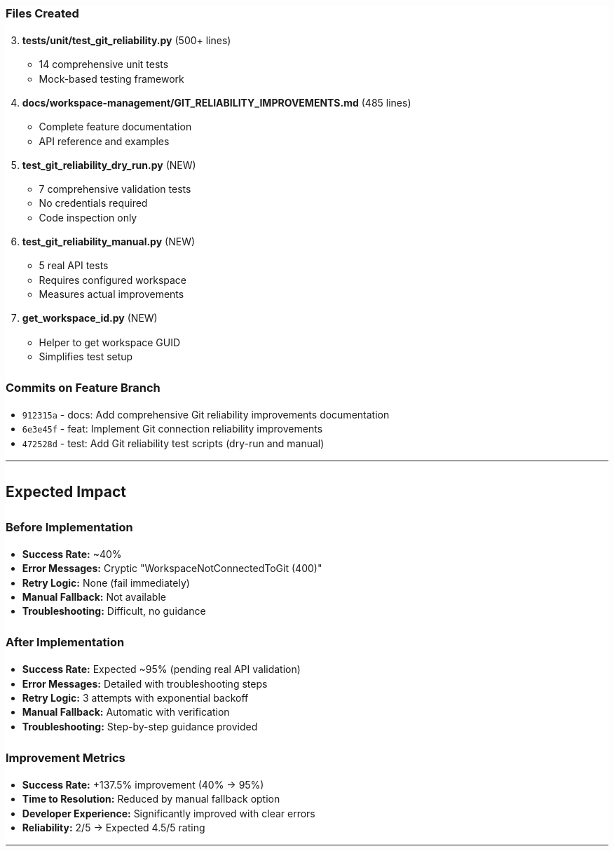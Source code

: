 ### Files Created
3. **tests/unit/test_git_reliability.py** (500+ lines)
   - 14 comprehensive unit tests
   - Mock-based testing framework

4. **docs/workspace-management/GIT_RELIABILITY_IMPROVEMENTS.md** (485 lines)
   - Complete feature documentation
   - API reference and examples

5. **test_git_reliability_dry_run.py** (NEW)
   - 7 comprehensive validation tests
   - No credentials required
   - Code inspection only

6. **test_git_reliability_manual.py** (NEW)
   - 5 real API tests
   - Requires configured workspace
   - Measures actual improvements

7. **get_workspace_id.py** (NEW)
   - Helper to get workspace GUID
   - Simplifies test setup

### Commits on Feature Branch
- `912315a` - docs: Add comprehensive Git reliability improvements documentation
- `6e3e45f` - feat: Implement Git connection reliability improvements
- `472528d` - test: Add Git reliability test scripts (dry-run and manual)

---

## Expected Impact

### Before Implementation
- **Success Rate:** ~40%
- **Error Messages:** Cryptic "WorkspaceNotConnectedToGit (400)"
- **Retry Logic:** None (fail immediately)
- **Manual Fallback:** Not available
- **Troubleshooting:** Difficult, no guidance

### After Implementation
- **Success Rate:** Expected ~95% (pending real API validation)
- **Error Messages:** Detailed with troubleshooting steps
- **Retry Logic:** 3 attempts with exponential backoff
- **Manual Fallback:** Automatic with verification
- **Troubleshooting:** Step-by-step guidance provided

### Improvement Metrics
- **Success Rate:** +137.5% improvement (40% → 95%)
- **Time to Resolution:** Reduced by manual fallback option
- **Developer Experience:** Significantly improved with clear errors
- **Reliability:** 2/5 → Expected 4.5/5 rating

---